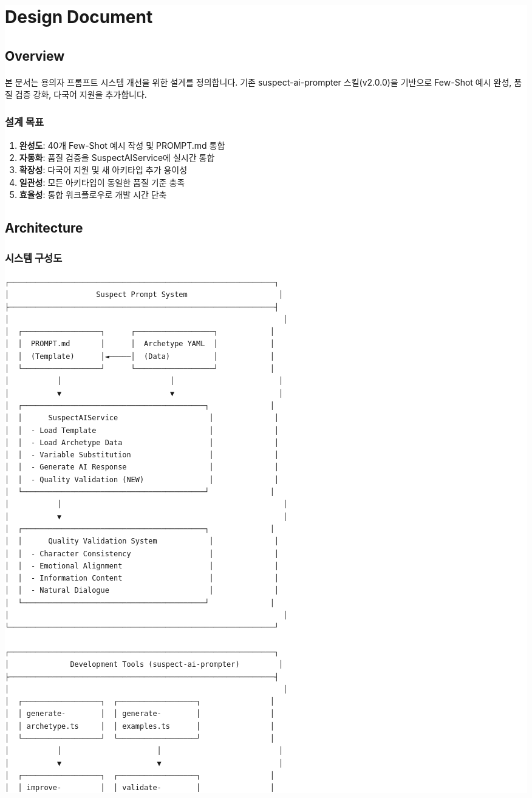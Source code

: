 # Design Document

## Overview

본 문서는 용의자 프롬프트 시스템 개선을 위한 설계를 정의합니다. 기존 suspect-ai-prompter 스킬(v2.0.0)을 기반으로 Few-Shot 예시 완성, 품질 검증 강화, 다국어 지원을 추가합니다.

### 설계 목표

1. **완성도**: 40개 Few-Shot 예시 작성 및 PROMPT.md 통합
2. **자동화**: 품질 검증을 SuspectAIService에 실시간 통합
3. **확장성**: 다국어 지원 및 새 아키타입 추가 용이성
4. **일관성**: 모든 아키타입이 동일한 품질 기준 충족
5. **효율성**: 통합 워크플로우로 개발 시간 단축

## Architecture

### 시스템 구성도

```
┌─────────────────────────────────────────────────────────────┐
│                    Suspect Prompt System                     │
├─────────────────────────────────────────────────────────────┤
│                                                               │
│  ┌──────────────────┐      ┌──────────────────┐            │
│  │  PROMPT.md       │      │  Archetype YAML  │            │
│  │  (Template)      │◄─────│  (Data)          │            │
│  └──────────────────┘      └──────────────────┘            │
│           │                         │                        │
│           ▼                         ▼                        │
│  ┌──────────────────────────────────────────┐              │
│  │      SuspectAIService                     │              │
│  │  - Load Template                          │              │
│  │  - Load Archetype Data                    │              │
│  │  - Variable Substitution                  │              │
│  │  - Generate AI Response                   │              │
│  │  - Quality Validation (NEW)               │              │
│  └──────────────────────────────────────────┘              │
│           │                                                   │
│           ▼                                                   │
│  ┌──────────────────────────────────────────┐              │
│  │      Quality Validation System            │              │
│  │  - Character Consistency                  │              │
│  │  - Emotional Alignment                    │              │
│  │  - Information Content                    │              │
│  │  - Natural Dialogue                       │              │
│  └──────────────────────────────────────────┘              │
│                                                               │
└─────────────────────────────────────────────────────────────┘

┌─────────────────────────────────────────────────────────────┐
│              Development Tools (suspect-ai-prompter)         │
├─────────────────────────────────────────────────────────────┤
│                                                               │
│  ┌──────────────────┐  ┌──────────────────┐                │
│  │ generate-        │  │ generate-        │                │
│  │ archetype.ts     │  │ examples.ts      │                │
│  └──────────────────┘  └──────────────────┘                │
│           │                      │                           │
│           ▼                      ▼                           │
│  ┌──────────────────┐  ┌──────────────────┐                │
│  │ improve-         │  │ validate-        │                │
```